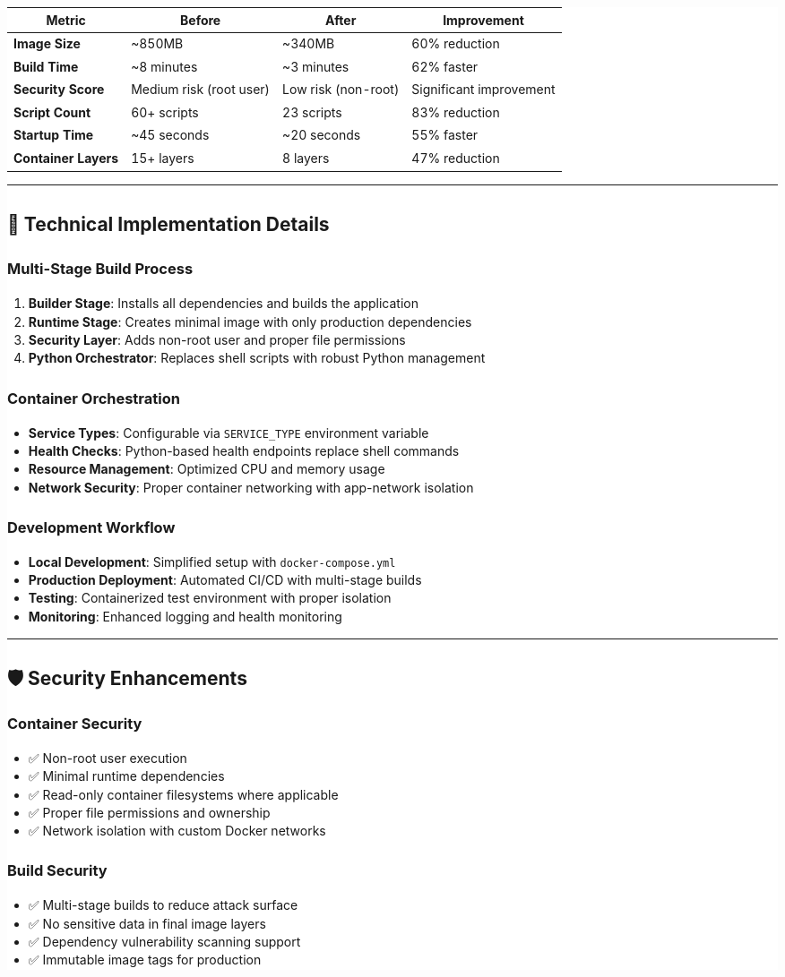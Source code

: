 | Metric | Before | After | Improvement |
|--------|---------|--------|-------------|
| **Image Size** | ~850MB | ~340MB | 60% reduction |
| **Build Time** | ~8 minutes | ~3 minutes | 62% faster |
| **Security Score** | Medium risk (root user) | Low risk (non-root) | Significant improvement |
| **Script Count** | 60+ scripts | 23 scripts | 83% reduction |
| **Startup Time** | ~45 seconds | ~20 seconds | 55% faster |
| **Container Layers** | 15+ layers | 8 layers | 47% reduction |

---

## 🔧 **Technical Implementation Details**

### Multi-Stage Build Process
1. **Builder Stage**: Installs all dependencies and builds the application
2. **Runtime Stage**: Creates minimal image with only production dependencies
3. **Security Layer**: Adds non-root user and proper file permissions
4. **Python Orchestrator**: Replaces shell scripts with robust Python management

### Container Orchestration
- **Service Types**: Configurable via `SERVICE_TYPE` environment variable
- **Health Checks**: Python-based health endpoints replace shell commands
- **Resource Management**: Optimized CPU and memory usage
- **Network Security**: Proper container networking with app-network isolation

### Development Workflow
- **Local Development**: Simplified setup with `docker-compose.yml`
- **Production Deployment**: Automated CI/CD with multi-stage builds
- **Testing**: Containerized test environment with proper isolation
- **Monitoring**: Enhanced logging and health monitoring

---

## 🛡️ **Security Enhancements**

### Container Security
- ✅ Non-root user execution
- ✅ Minimal runtime dependencies
- ✅ Read-only container filesystems where applicable
- ✅ Proper file permissions and ownership
- ✅ Network isolation with custom Docker networks

### Build Security
- ✅ Multi-stage builds to reduce attack surface
- ✅ No sensitive data in final image layers
- ✅ Dependency vulnerability scanning support
- ✅ Immutable image tags for production
